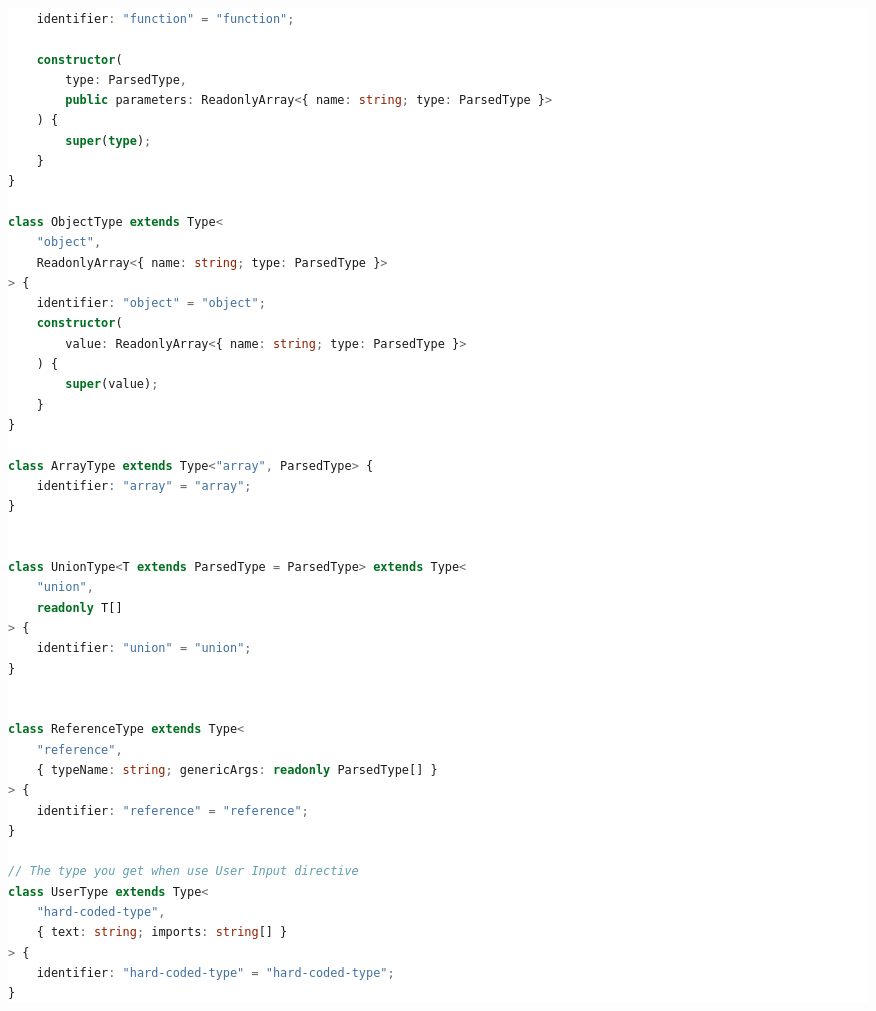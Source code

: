 ```ts
    identifier: "function" = "function";

    constructor(
        type: ParsedType,
        public parameters: ReadonlyArray<{ name: string; type: ParsedType }>
    ) {
        super(type);
    }
}

class ObjectType extends Type<
    "object",
    ReadonlyArray<{ name: string; type: ParsedType }>
> {
    identifier: "object" = "object";
    constructor(
        value: ReadonlyArray<{ name: string; type: ParsedType }>
    ) {
        super(value);
    }
}

class ArrayType extends Type<"array", ParsedType> {
    identifier: "array" = "array";
}


class UnionType<T extends ParsedType = ParsedType> extends Type<
    "union",
    readonly T[]
> {
    identifier: "union" = "union";
}


class ReferenceType extends Type<
    "reference",
    { typeName: string; genericArgs: readonly ParsedType[] }
> {
    identifier: "reference" = "reference";
}

// The type you get when use User Input directive
class UserType extends Type<
    "hard-coded-type",
    { text: string; imports: string[] }
> {
    identifier: "hard-coded-type" = "hard-coded-type";
}
```